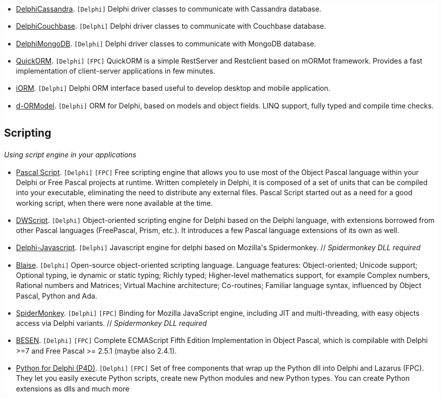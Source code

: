 * [DelphiCassandra](https://github.com/grijjy/DelphiCassandra). `[Delphi]` Delphi driver classes to communicate with Cassandra database.

* [DelphiCouchbase](https://github.com/grijjy/DelphiCouchbase). `[Delphi]` Delphi driver classes to communicate with Couchbase database.

* [DelphiMongoDB](https://github.com/grijjy/DelphiMongoDB). `[Delphi]` Delphi driver classes to communicate with MongoDB database.

* [QuickORM](https://github.com/exilon/QuickORM). `[Delphi]` `[FPC]` QuickORM is a simple RestServer and Restclient based on mORMot framework. Provides a fast implementation of client-server applications in few minutes.

* [iORM](https://github.com/mauriziodm/iORM). `[Delphi]`  Delphi ORM interface based useful to develop desktop and mobile application.

* [d-ORModel](https://github.com/ultraware/d-ORModel). `[Delphi]` ORM for Delphi, based on models and object fields. LINQ support, fully typed and compile time checks.


## Scripting ##
*Using script engine in your applications*

* [Pascal Script](https://github.com/remobjects/pascalscript). `[Delphi]` `[FPC]` Free scripting engine that allows you to use most of the Object Pascal language within your Delphi or Free Pascal projects at runtime. Written completely in Delphi, it is composed of a set of units that can be compiled into your executable, eliminating the need to distribute any external files. Pascal Script started out as a need for a good working script, when there were none available at the time.

* [DWScript](https://bitbucket.org/egrange/dwscript). `[Delphi]` Object-oriented scripting engine for Delphi based on the Delphi language, with extensions borrowed from other Pascal languages (FreePascal, Prism, etc.). It introduces a few Pascal language extensions of its own as well.

* [Delphi-Javascript](https://code.google.com/p/delphi-javascript). `[Delphi]` Javascript engine for delphi based on Mozilla's Spidermonkey.
// *Spidermonkey DLL required*

* [Blaise](http://sourceforge.net/projects/blaise). `[Delphi]` Open-source object-oriented scripting language. Language features: Object-oriented; Unicode support; Optional typing, ie dynamic or static typing; Richly typed; Higher-level mathematics support, for example Complex numbers, Rational numbers and Matrices; Virtual Machine architecture; Co-routines; Familiar language syntax, influenced by Object Pascal, Python and Ada.

* [SpiderMonkey](https://github.com/synopse/mORMot/blob/master/SynSM.pas). `[Delphi]` `[FPC]` Binding for Mozilla JavaScript engine, including JIT and multi-threading, with easy objects access via Delphi variants.
// *Spidermonkey DLL required*

* [BESEN](https://github.com/BeRo1985/besen). `[Delphi]` `[FPC]` Complete ECMAScript Fifth Edition Implementation in Object Pascal, which is compilable with Delphi >=7 and Free Pascal >= 2.5.1 (maybe also 2.4.1).

* [Python for Delphi (P4D)](https://github.com/pyscripter/python4delphi). `[Delphi]` `[FPC]` Set of free components that wrap up the Python dll into Delphi and Lazarus (FPC). They let you easily execute Python scripts, create new Python modules and new Python types. You can create Python extensions as dlls and much more
